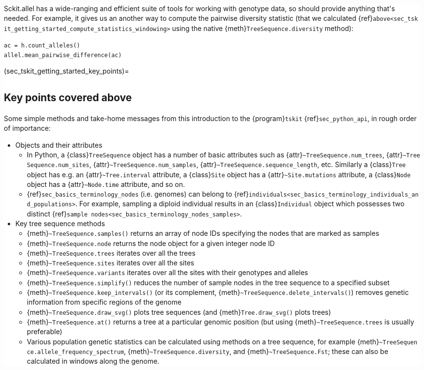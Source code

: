Sckit.allel has a wide-ranging and efficient suite of tools for working with genotype
data, so should provide anything that's needed. For example, it gives us an
another way to compute the pairwise diversity statistic (that we calculated
{ref}`above<sec_tskit_getting_started_compute_statistics_windowing>`
using the native {meth}`TreeSequence.diversity` method):

```{code-cell} ipython3
ac = h.count_alleles()
allel.mean_pairwise_difference(ac)
```


(sec_tskit_getting_started_key_points)=

## Key points covered above

Some simple methods and take-home messages from this introduction to the
{program}`tskit` {ref}`sec_python_api`,
in rough order of importance:

* Objects and their attributes
    * In Python, a {class}`TreeSequence` object has a number of basic attributes such as
        {attr}`~TreeSequence.num_trees`, {attr}`~TreeSequence.num_sites`,
        {attr}`~TreeSequence.num_samples`, {attr}`~TreeSequence.sequence_length`, etc.
        Similarly a {class}`Tree` object has e.g. an {attr}`~Tree.interval` attribute, a
        {class}`Site` object has a {attr}`~Site.mutations` attribute, a {class}`Node`
        object has a {attr}`~Node.time` attribute, and so on.
    * {ref}`sec_basics_terminology_nodes` (i.e. genomes) can belong to
        {ref}`individuals<sec_basics_terminology_individuals_and_populations>`. For example,
        sampling a diploid individual results in an {class}`Individual` object which
        possesses two distinct {ref}`sample nodes<sec_basics_terminology_nodes_samples>`.
* Key tree sequence methods
    * {meth}`~TreeSequence.samples()` returns an array of node IDs specifying the
        nodes that are marked as samples
    * {meth}`~TreeSequence.node` returns the node object for a given integer node ID
    * {meth}`~TreeSequence.trees` iterates over all the trees
    * {meth}`~TreeSequence.sites` iterates over all the sites
    * {meth}`~TreeSequence.variants` iterates over all the sites with their genotypes
        and alleles
    * {meth}`~TreeSequence.simplify()` reduces the number of sample nodes in the tree
        sequence to a specified subset
    * {meth}`~TreeSequence.keep_intervals()` (or its complement,
        {meth}`~TreeSequence.delete_intervals()`) removes genetic information from
        specific regions of the genome
    * {meth}`~TreeSequence.draw_svg()` plots tree sequences (and {meth}`Tree.draw_svg()`
        plots trees)
    * {meth}`~TreeSequence.at()` returns a tree at a particular genomic position
        (but using {meth}`~TreeSequence.trees` is usually preferable)
    * Various population genetic statistics can be calculated using methods on a tree
        sequence, for example {meth}`~TreeSequence.allele_frequency_spectrum`,
        {meth}`~TreeSequence.diversity`, and {meth}`~TreeSequence.Fst`; these can
        also be calculated in windows along the genome.

